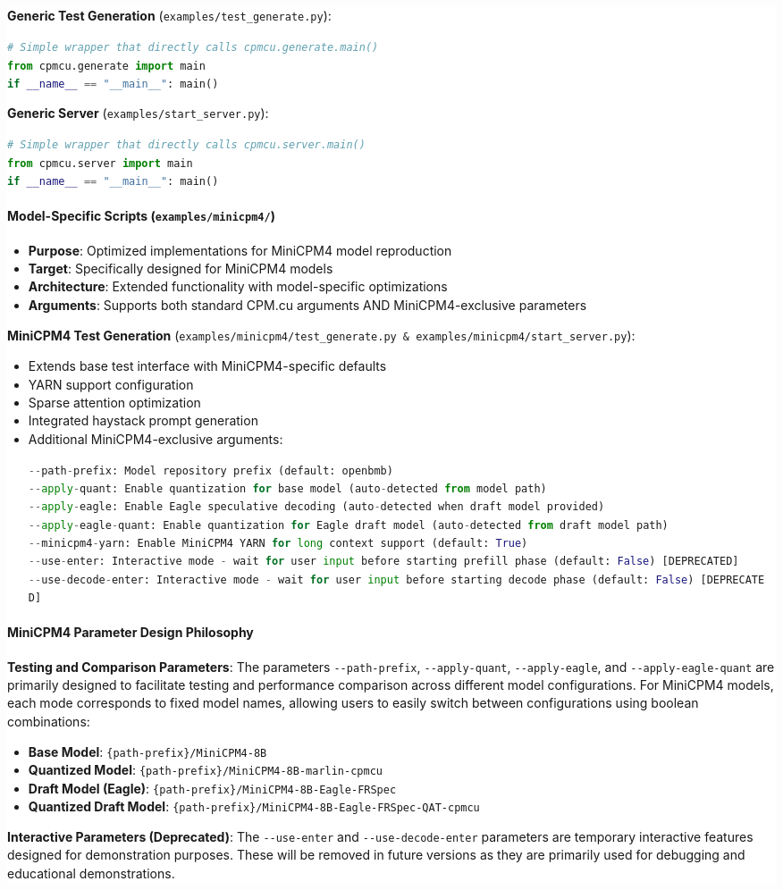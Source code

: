 **Generic Test Generation** (`examples/test_generate.py`):
```python
# Simple wrapper that directly calls cpmcu.generate.main()
from cpmcu.generate import main
if __name__ == "__main__": main()
```

**Generic Server** (`examples/start_server.py`):
```python  
# Simple wrapper that directly calls cpmcu.server.main()
from cpmcu.server import main
if __name__ == "__main__": main()
```

#### Model-Specific Scripts (`examples/minicpm4/`)
- **Purpose**: Optimized implementations for MiniCPM4 model reproduction
- **Target**: Specifically designed for MiniCPM4 models
- **Architecture**: Extended functionality with model-specific optimizations
- **Arguments**: Supports both standard CPM.cu arguments AND MiniCPM4-exclusive parameters

**MiniCPM4 Test Generation** (`examples/minicpm4/test_generate.py & examples/minicpm4/start_server.py`):
- Extends base test interface with MiniCPM4-specific defaults
- YARN support configuration 
- Sparse attention optimization
- Integrated haystack prompt generation
- Additional MiniCPM4-exclusive arguments:
  ```python
  --path-prefix: Model repository prefix (default: openbmb)
  --apply-quant: Enable quantization for base model (auto-detected from model path)
  --apply-eagle: Enable Eagle speculative decoding (auto-detected when draft model provided)
  --apply-eagle-quant: Enable quantization for Eagle draft model (auto-detected from draft model path)
  --minicpm4-yarn: Enable MiniCPM4 YARN for long context support (default: True)
  --use-enter: Interactive mode - wait for user input before starting prefill phase (default: False) [DEPRECATED]
  --use-decode-enter: Interactive mode - wait for user input before starting decode phase (default: False) [DEPRECATED]
  ```

#### MiniCPM4 Parameter Design Philosophy

**Testing and Comparison Parameters**:
The parameters `--path-prefix`, `--apply-quant`, `--apply-eagle`, and `--apply-eagle-quant` are primarily designed to facilitate testing and performance comparison across different model configurations. For MiniCPM4 models, each mode corresponds to fixed model names, allowing users to easily switch between configurations using boolean combinations:

- **Base Model**: `{path-prefix}/MiniCPM4-8B`
- **Quantized Model**: `{path-prefix}/MiniCPM4-8B-marlin-cpmcu`
- **Draft Model (Eagle)**: `{path-prefix}/MiniCPM4-8B-Eagle-FRSpec`
- **Quantized Draft Model**: `{path-prefix}/MiniCPM4-8B-Eagle-FRSpec-QAT-cpmcu`

**Interactive Parameters (Deprecated)**:
The `--use-enter` and `--use-decode-enter` parameters are temporary interactive features designed for demonstration purposes. These will be removed in future versions as they are primarily used for debugging and educational demonstrations.
